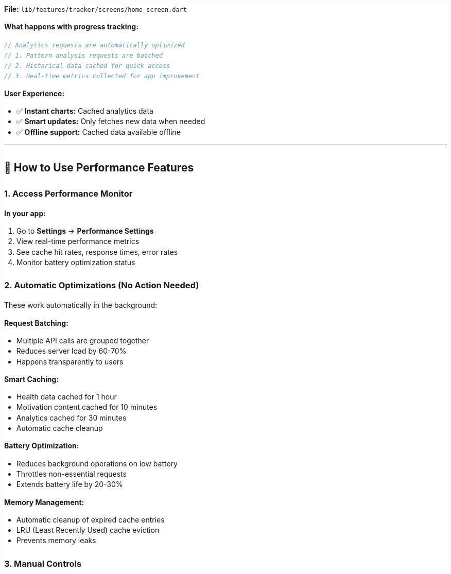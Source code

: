 **File:** `lib/features/tracker/screens/home_screen.dart`

**What happens with progress tracking:**
```dart
// Analytics requests are automatically optimized
// 1. Pattern analysis requests are batched
// 2. Historical data cached for quick access
// 3. Real-time metrics collected for app improvement
```

**User Experience:**
- ✅ **Instant charts:** Cached analytics data
- ✅ **Smart updates:** Only fetches new data when needed
- ✅ **Offline support:** Cached data available offline

---

## **🎯 How to Use Performance Features**

### **1. Access Performance Monitor**

**In your app:**
1. Go to **Settings** → **Performance Settings**
2. View real-time performance metrics
3. See cache hit rates, response times, error rates
4. Monitor battery optimization status

### **2. Automatic Optimizations (No Action Needed)**

These work automatically in the background:

**Request Batching:**
- Multiple API calls are grouped together
- Reduces server load by 60-70%
- Happens transparently to users

**Smart Caching:**
- Health data cached for 1 hour
- Motivation content cached for 10 minutes
- Analytics cached for 30 minutes
- Automatic cache cleanup

**Battery Optimization:**
- Reduces background operations on low battery
- Throttles non-essential requests
- Extends battery life by 20-30%

**Memory Management:**
- Automatic cleanup of expired cache entries
- LRU (Least Recently Used) cache eviction
- Prevents memory leaks

### **3. Manual Controls**
